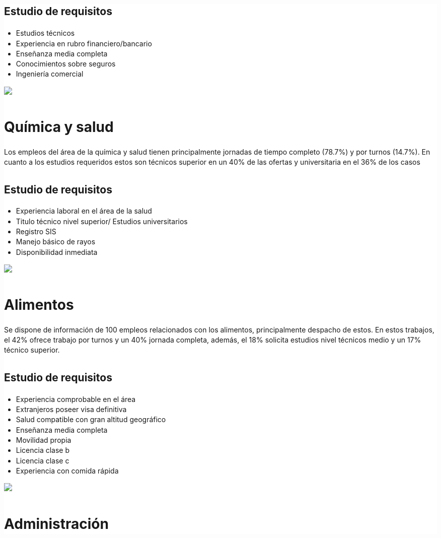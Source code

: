 ## Estudio de requisitos

-   Estudios técnicos
-   Experiencia en rubro financiero/bancario
-   Enseñanza media completa
-   Conocimientos sobre seguros
-   Ingeniería comercial

![](Estudio-ofertas-laborales_files/figure-markdown_strict/unnamed-chunk-8-1.png)

# Química y salud

Los empleos del área de la química y salud tienen principalmente
jornadas de tiempo completo (78.7%) y por turnos (14.7%). En cuanto a
los estudios requeridos estos son técnicos superior en un 40% de las
ofertas y universitaria en el 36% de los casos

## Estudio de requisitos

-   Experiencia laboral en el área de la salud
-   Titulo técnico nivel superior/ Estudios universitarios
-   Registro SIS
-   Manejo básico de rayos
-   Disponibilidad inmediata

![](Estudio-ofertas-laborales_files/figure-markdown_strict/unnamed-chunk-9-1.png)

# Alimentos

Se dispone de información de 100 empleos relacionados con los alimentos,
principalmente despacho de estos. En estos trabajos, el 42% ofrece
trabajo por turnos y un 40% jornada completa, además, el 18% solicita
estudios nivel técnicos medio y un 17% técnico superior.

## Estudio de requisitos

-   Experiencia comprobable en el área
-   Extranjeros poseer visa definitiva
-   Salud compatible con gran altitud geográfico
-   Enseñanza media completa
-   Movilidad propia
-   Licencia clase b
-   Licencia clase c
-   Experiencia con comida rápida

![](Estudio-ofertas-laborales_files/figure-markdown_strict/unnamed-chunk-10-1.png)

# Administración

